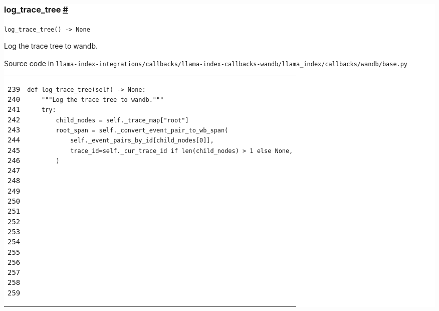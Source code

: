 ### log\_trace\_tree [#](https://docs.llamaindex.ai/en/stable/api_reference/callbacks/wandb/#llama_index.callbacks.wandb.WandbCallbackHandler.log_trace_tree "Permanent link")

```
log_trace_tree() -> None
```

Log the trace tree to wandb.

Source code in `llama-index-integrations/callbacks/llama-index-callbacks-wandb/llama_index/callbacks/wandb/base.py`

<table class="highlighttable"><tbody><tr><td class="linenos"><div class="linenodiv"><pre><span></span><span class="normal">239</span>
<span class="normal">240</span>
<span class="normal">241</span>
<span class="normal">242</span>
<span class="normal">243</span>
<span class="normal">244</span>
<span class="normal">245</span>
<span class="normal">246</span>
<span class="normal">247</span>
<span class="normal">248</span>
<span class="normal">249</span>
<span class="normal">250</span>
<span class="normal">251</span>
<span class="normal">252</span>
<span class="normal">253</span>
<span class="normal">254</span>
<span class="normal">255</span>
<span class="normal">256</span>
<span class="normal">257</span>
<span class="normal">258</span>
<span class="normal">259</span></pre></div></td><td class="code"><div><pre><span></span><code><span class="k">def</span> <span class="nf">log_trace_tree</span><span class="p">(</span><span class="bp">self</span><span class="p">)</span> <span class="o">-&gt;</span> <span class="kc">None</span><span class="p">:</span>
<span class="w">    </span><span class="sd">"""Log the trace tree to wandb."""</span>
    <span class="k">try</span><span class="p">:</span>
        <span class="n">child_nodes</span> <span class="o">=</span> <span class="bp">self</span><span class="o">.</span><span class="n">_trace_map</span><span class="p">[</span><span class="s2">"root"</span><span class="p">]</span>
        <span class="n">root_span</span> <span class="o">=</span> <span class="bp">self</span><span class="o">.</span><span class="n">_convert_event_pair_to_wb_span</span><span class="p">(</span>
            <span class="bp">self</span><span class="o">.</span><span class="n">_event_pairs_by_id</span><span class="p">[</span><span class="n">child_nodes</span><span class="p">[</span><span class="mi">0</span><span class="p">]],</span>
            <span class="n">trace_id</span><span class="o">=</span><span class="bp">self</span><span class="o">.</span><span class="n">_cur_trace_id</span> <span class="k">if</span> <span class="nb">len</span><span class="p">(</span><span class="n">child_nodes</span><span class="p">)</span> <span class="o">&gt;</span> <span class="mi">1</span> <span class="k">else</span> <span class="kc">None</span><span class="p">,</span>
        <span class="p">)</span>
